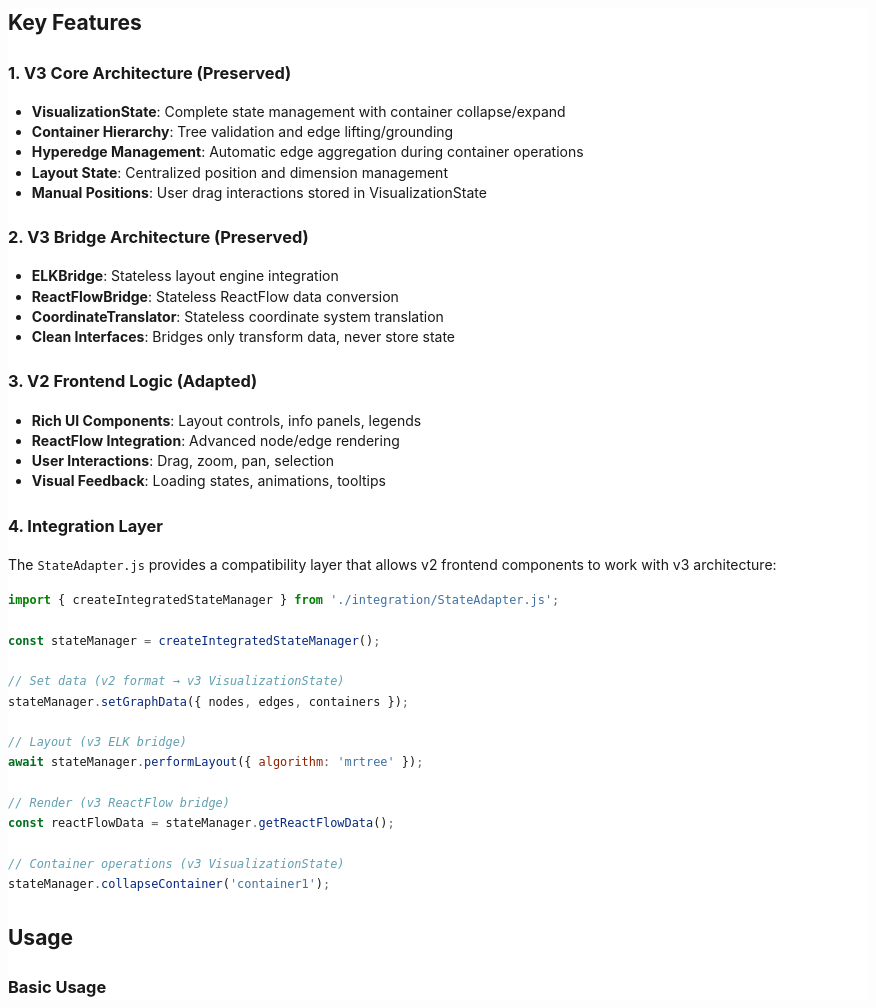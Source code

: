 ## Key Features

### 1. V3 Core Architecture (Preserved)

- **VisualizationState**: Complete state management with container collapse/expand
- **Container Hierarchy**: Tree validation and edge lifting/grounding
- **Hyperedge Management**: Automatic edge aggregation during container operations
- **Layout State**: Centralized position and dimension management
- **Manual Positions**: User drag interactions stored in VisualizationState

### 2. V3 Bridge Architecture (Preserved)

- **ELKBridge**: Stateless layout engine integration
- **ReactFlowBridge**: Stateless ReactFlow data conversion  
- **CoordinateTranslator**: Stateless coordinate system translation
- **Clean Interfaces**: Bridges only transform data, never store state

### 3. V2 Frontend Logic (Adapted)

- **Rich UI Components**: Layout controls, info panels, legends
- **ReactFlow Integration**: Advanced node/edge rendering
- **User Interactions**: Drag, zoom, pan, selection
- **Visual Feedback**: Loading states, animations, tooltips

### 4. Integration Layer

The `StateAdapter.js` provides a compatibility layer that allows v2 frontend components to work with v3 architecture:

```javascript
import { createIntegratedStateManager } from './integration/StateAdapter.js';

const stateManager = createIntegratedStateManager();

// Set data (v2 format → v3 VisualizationState)
stateManager.setGraphData({ nodes, edges, containers });

// Layout (v3 ELK bridge)
await stateManager.performLayout({ algorithm: 'mrtree' });

// Render (v3 ReactFlow bridge)  
const reactFlowData = stateManager.getReactFlowData();

// Container operations (v3 VisualizationState)
stateManager.collapseContainer('container1');
```

## Usage

### Basic Usage
